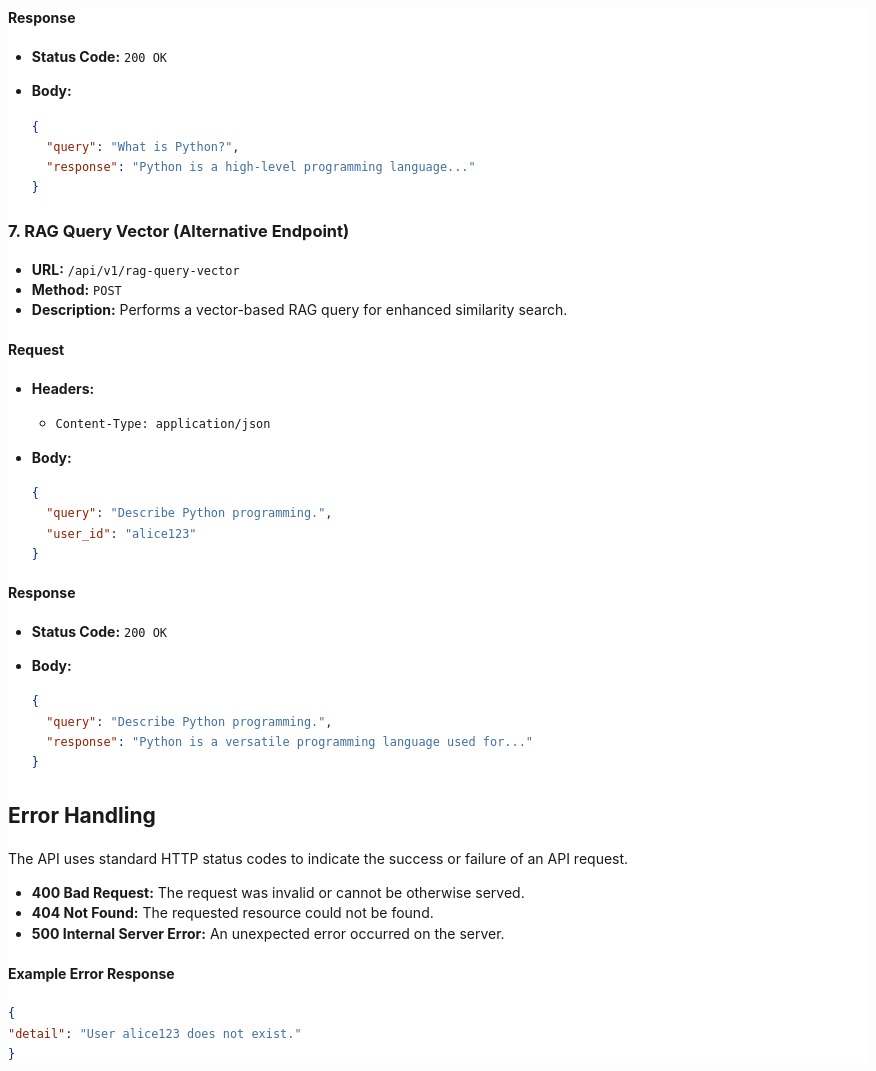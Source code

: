 #### Response

- **Status Code:** `200 OK`
- **Body:**

  ```json
  {
    "query": "What is Python?",
    "response": "Python is a high-level programming language..."
  }
  ```

### 7. RAG Query Vector (Alternative Endpoint)

- **URL:** `/api/v1/rag-query-vector`
- **Method:** `POST`
- **Description:** Performs a vector-based RAG query for enhanced similarity search.

#### Request

- **Headers:**
  - `Content-Type: application/json`

- **Body:**

  ```json
  {
    "query": "Describe Python programming.",
    "user_id": "alice123"
  }
  ```

#### Response

- **Status Code:** `200 OK`
- **Body:**

  ```json
  {
    "query": "Describe Python programming.",
    "response": "Python is a versatile programming language used for..."
  }
  ```

## Error Handling

The API uses standard HTTP status codes to indicate the success or failure of an API request.

- **400 Bad Request:** The request was invalid or cannot be otherwise served.
- **404 Not Found:** The requested resource could not be found.
- **500 Internal Server Error:** An unexpected error occurred on the server.

#### Example Error Response

```json
{
"detail": "User alice123 does not exist."
}
```
